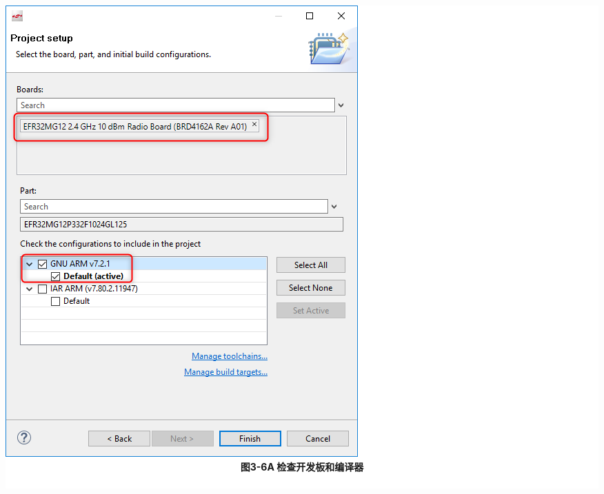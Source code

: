   <img src="files/ZB-Zigbee-Hands-on-Forming-and-Joining/check_the_board_and_compiler.png">  
</div>  
<div align="center">
  <b>图3-6A 检查开发板和编译器</b>
</div>  
</br>  
<div align="center">